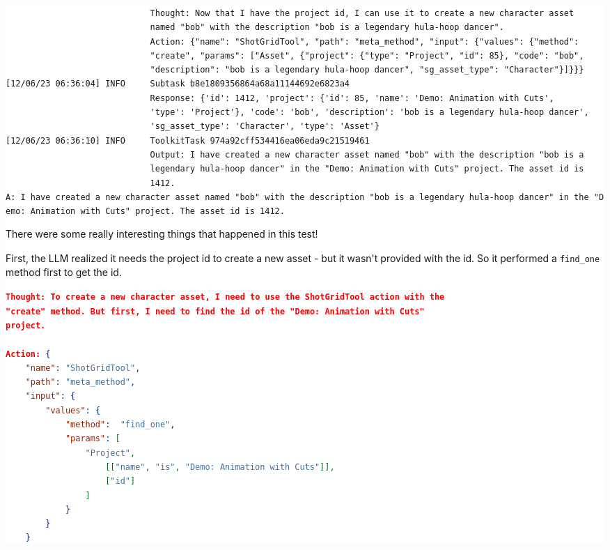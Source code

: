 ```text
                             Thought: Now that I have the project id, I can use it to create a new character asset   
                             named "bob" with the description "bob is a legendary hula-hoop dancer".                 
                             Action: {"name": "ShotGridTool", "path": "meta_method", "input": {"values": {"method":  
                             "create", "params": ["Asset", {"project": {"type": "Project", "id": 85}, "code": "bob", 
                             "description": "bob is a legendary hula-hoop dancer", "sg_asset_type": "Character"}]}}} 
[12/06/23 06:36:04] INFO     Subtask b8e1809356864a68a11144692e6823a4                                                
                             Response: {'id': 1412, 'project': {'id': 85, 'name': 'Demo: Animation with Cuts',       
                             'type': 'Project'}, 'code': 'bob', 'description': 'bob is a legendary hula-hoop dancer',
                             'sg_asset_type': 'Character', 'type': 'Asset'}                                          
[12/06/23 06:36:10] INFO     ToolkitTask 974a92cff534416ea06eda9c21519461                                            
                             Output: I have created a new character asset named "bob" with the description "bob is a 
                             legendary hula-hoop dancer" in the "Demo: Animation with Cuts" project. The asset id is 
                             1412.                                                                                   
A: I have created a new character asset named "bob" with the description "bob is a legendary hula-hoop dancer" in the "Demo: Animation with Cuts" project. The asset id is 1412.
```

There were some really interesting things that happened in this test!

First, the LLM realized it needs the project id to create a new asset - but it wasn't provided with the id. So it performed a `find_one` method first to get the id.

```json
Thought: To create a new character asset, I need to use the ShotGridTool action with the
"create" method. But first, I need to find the id of the "Demo: Animation with Cuts"    
project.                                                                                

Action: {
    "name": "ShotGridTool", 
    "path": "meta_method", 
    "input": {
        "values": {
            "method":  "find_one",
            "params": [
                "Project", 
                    [["name", "is", "Demo: Animation with Cuts"]],
                    ["id"]
                ]
            }
        }
    }                                                                              

```
